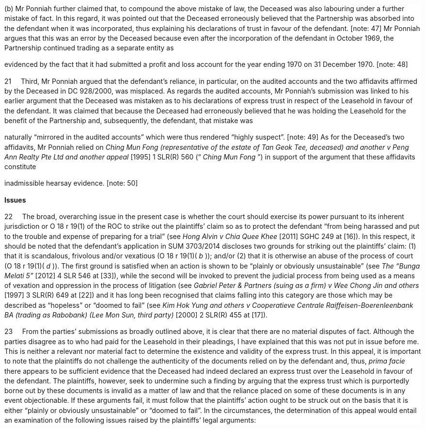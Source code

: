  (b) Mr Ponniah further claimed that, to compound the above mistake of law, the Deceased was also labouring under a further mistake of fact. In this regard, it was pointed out that the Deceased erroneously believed that the Partnership was absorbed into the defendant when it was incorporated, thus explaining his declarations of trust in favour of the defendant. [note: 47] Mr Ponniah argues that this was an error by the Deceased because even after the incorporation of the defendant in October 1969, the Partnership continued trading as a separate entity as 


 evidenced by the fact that it had submitted a profit and loss account for the year ending 1970 on 31 December 1970. [note: 48] 

21     Third, Mr Ponniah argued that the defendant’s reliance, in particular, on the audited accounts and the two affidavits affirmed by the Deceased in DC 928/2000, was misplaced. As regards the audited accounts, Mr Ponniah’s submission was linked to his earlier argument that the Deceased was mistaken as to his declarations of express trust in respect of the Leasehold in favour of the defendant. It was claimed that because the Deceased had erroneously believed that he was holding the Leasehold for the benefit of the Partnership and, subsequently, the defendant, that mistake was 

naturally “mirrored in the audited accounts” which were thus rendered “highly suspect”. [note: 49] As for the Deceased’s two affidavits, Mr Ponniah relied on _Ching Mun Fong (representative of the estate of Tan Geok Tee, deceased) and another v Peng Ann Realty Pte Ltd and another appeal_ <span class="citation">[1995] 1 SLR(R) 560</span> (“ _Ching Mun Fong_ ”) in support of the argument that these affidavits constitute 

inadmissible hearsay evidence. [note: 50] 

**Issues** 

22     The broad, overarching issue in the present case is whether the court should exercise its power pursuant to its inherent jurisdiction or O 18 r 19(1) of the ROC to strike out the plaintiffs’ claim so as to protect the defendant “from being harassed and put to the trouble and expense of preparing for a trial” (see _Hong Alvin v Chia Quee Khee_ <span class="citation">[2011] SGHC 249</span> at [16]). In this respect, it should be noted that the defendant’s application in SUM 3703/2014 discloses two grounds for striking out the plaintiffs’ claim: (1) that it is scandalous, frivolous and/or vexatious (O 18 r 19(1)( _b_ )); and/or (2) that it is otherwise an abuse of the process of court (O 18 r 19(1)( _d_ )). The first ground is satisfied when an action is shown to be “plainly or obviously unsustainable” (see _The “Bunga Melati 5”_ <span class="citation">[2012] 4 SLR 546</span> at [33]), while the second will be invoked to prevent the judicial process from being used as a means of vexation and oppression in the process of litigation (see _Gabriel Peter & Partners (suing as a firm) v Wee Chong Jin and others_ <span class="citation">[1997] 3 SLR(R) 649</span> at [22]) and it has long been recognised that claims falling into this category are those which may be described as “hopeless” or “doomed to fail” (see _Kim Hok Yung and others v Cooperatieve Centrale Raiffeisen-Boerenleenbank BA (trading as Rabobank) (Lee Mon Sun, third party)_ <span class="citation">[2000] 2 SLR(R) 455</span> at [17]). 

23     From the parties’ submissions as broadly outlined above, it is clear that there are no material disputes of fact. Although the parties disagree as to who had paid for the Leasehold in their pleadings, I have explained that this was not put in issue before me. This is neither a relevant nor material fact to determine the existence and validity of the express trust. In this appeal, it is important to note that the plaintiffs do not challenge the authenticity of the documents relied on by the defendant and, thus, _prima facie_ there appears to be sufficient evidence that the Deceased had indeed declared an express trust over the Leasehold in favour of the defendant. The plaintiffs, however, seek to undermine such a finding by arguing that the express trust which is purportedly borne out by these documents is invalid as a matter of law and that the reliance placed on some of these documents is in any event objectionable. If these arguments fail, it must follow that the plaintiffs’ action ought to be struck out on the basis that it is either “plainly or obviously unsustainable” or “doomed to fail”. In the circumstances, the determination of this appeal would entail an examination of the following issues raised by the plaintiffs’ legal arguments: 
